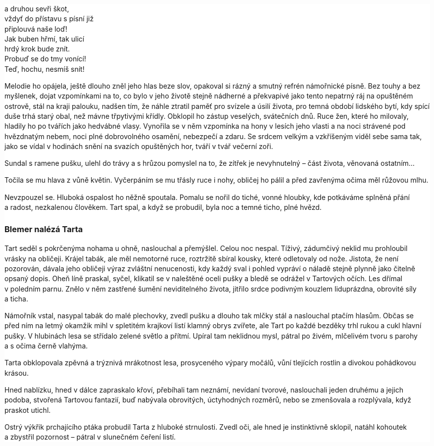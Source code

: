 a druhou sevři škot,  
vždyť do přístavu s písní již  
připlouvá naše loď!  
Jak buben hřmí, tak ulicí  
hrdý krok bude znít.  
Probuď se do tmy vonící!  
Teď, hochu, nesmíš snít!

Melodie ho opájela, ještě dlouho zněl jeho hlas beze slov, opakoval si rázný a smutný refrén námořnické písně. Bez touhy a bez myšlenek, dojat vzpomínkami na to, co bylo v jeho životě stejně nádherné a překvapivé jako tento nepatrný ráj na opuštěném ostro­vě, stál na kraji palouku, nadšen tím, že náhle ztratil paměť pro svízele a úsilí života, pro temná období lidského bytí, kdy spící duše trhá starý obal, než mávne třpytivými křídly. Obklopil ho zástup veselých, svátečních dnů. Ruce žen, které ho milovaly, hladily ho po tvářích jako hedvábné vlasy. Vynořila se v něm vzpomínka na hony v lesích jeho vlasti a na noci strávené pod hvězdnatým nebem, noci plné dobrovolného osamění, nebezpečí a zdaru. Se srdcem velkým a vzkříšeným viděl sebe sama tak, jako se vídal v hodinách snění na svazích opuštěných hor, tváří v tvář večerní zoři.

Sundal s ramene pušku, ulehl do trávy a s hrůzou pomyslel na to, že zítřek je nevyhnutelný – část života, věnovaná ostatním…

Točila se mu hlava z vůně květin. Vyčerpáním se mu třásly ruce i nohy, obličej ho pálil a před zavřenýma očima měl růžovou mlhu.

Nevzpouzel se. Hluboká ospalost ho něžně spoutala. Pomalu se nořil do tiché, vonné hloubky, kde potkáváme splněná přání a radost, nezkalenou člověkem. Tart spal, a když se probudil, byla noc a temné ticho, plné hvězd.

### Blemer nalézá Tarta

  

Tart seděl s pokrčenýma nohama u ohně, naslouchal a přemýšlel. Celou noc nespal. Tíživý, zádumčivý neklid mu prohloubil vrásky na obličeji. Krájel tabák, ale měl nemotorné ruce, roztržitě sbíral kousky, které odletovaly od nože. Jistota, že není pozorován, dávala jeho obličeji výraz zvláštní nenucenosti, kdy každý sval i pohled vypráví o náladě stejně plynně jako čitelně opsaný dopis. Oheň líně praskal, syčel, klikatil se v naleštěné oceli pušky a bledě se odrážel v Tartových očích. Les dřímal v poledním parnu. Znělo v něm zastřené šumění neviditelného života, jitřilo srdce podivným kouzlem liduprázdna, obrovité síly a ticha.

Námořník vstal, nasypal tabák do malé plechovky, zvedl pušku a dlouho tak mlčky stál a naslouchal ptačím hlasům. Občas se před ním na letmý okamžik mihl v spletitém krajkoví listí klamný obrys zvířete, ale Tart po každé bezděky trhl rukou a cukl hlavní pušky. V hlubinách lesa se střídalo zelené světlo a přítmí. Upíral tam neklidnou mysl, pátral po živém, mlčelivém tvoru s parohy a s očima černě vlahýma.

Tarta obklopovala zpěvná a trýznivá mrákotnost lesa, prosyceného výpary močálů, vůní tlejících rostlin a divokou pohádkovou krásou.

Hned nablízku, hned v dálce zapraskalo křoví, přebíhali tam neznámí, nevídaní tvorové, naslouchali jeden druhému a jejich podoba, stvořená Tartovou fantazií, buď nabývala obrovitých, úctyhodných rozměrů, nebo se zmenšovala a rozplývala, když praskot utichl.

Ostrý výkřik prchajícího ptáka probudil Tarta z hluboké strnulosti. Zvedl oči, ale hned je instinktivně sklopil, natáhl kohoutek a zbystřil pozornost – pátral v slunečném čeření listí.

